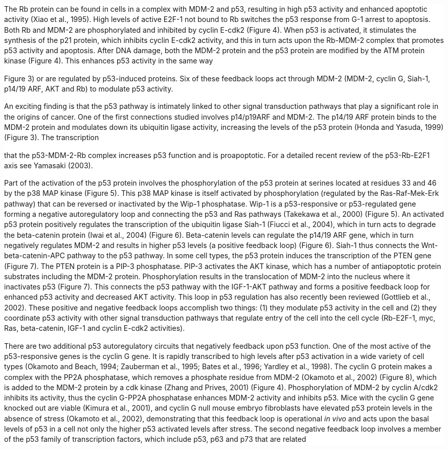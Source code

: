 The Rb protein can be found in cells in a complex with MDM-2 and p53, resulting in high p53 activity and enhanced apoptotic activity (Xiao et al., 1995). High levels of active E2F-1 not bound to Rb switches the p53 response from G-1 arrest to apoptosis. Both Rb and MDM-2 are phosphorylated and inhibited by cyclin E-cdk2 (Figure 4). When p53 is activated, it stimulates the synthesis of the p21 protein, which inhibits cyclin E-cdk2 activity, and this in turn acts upon the Rb-MDM-2 complex that promotes p53 activity and apoptosis. After DNA damage, both the MDM-2 protein and the p53 protein are modified by the ATM protein kinase (Figure 4). This enhances p53 activity in the same way

Figure 3) or are regulated by p53-induced proteins. Six of these feedback loops act through MDM-2 (MDM-2, cyclin G, Siah-1, p14/19 ARF, AKT and Rb) to modulate p53 activity.

An exciting finding is that the p53 pathway is intimately linked to other signal transduction pathways that play a significant role in the origins of cancer. One of the first connections studied involves p14/p19ARF and MDM-2. The p14/19 ARF protein binds to the MDM-2 protein and modulates down its ubiquitin ligase activity, increasing the levels of the p53 protein (Honda and Yasuda, 1999) (Figure 3). The transcription

that the p53-MDM-2-Rb complex increases p53 function and is proapoptotic. For a detailed recent review of the p53-Rb-E2F1 axis see Yamasaki (2003).

Part of the activation of the p53 protein involves the phosphorylation of the p53 protein at serines located at residues 33 and 46 by the p38 MAP kinase (Figure 5). This p38 MAP kinase is itself activated by phosphorylation (regulated by the Ras-Raf-Mek-Erk pathway) that can be reversed or inactivated by the Wip-1 phosphatase. Wip-1 is a p53-responsive or p53-regulated gene forming a negative autoregulatory loop and connecting the p53 and Ras pathways (Takekawa et al., 2000) (Figure 5). An activated p53 protein positively regulates the transcription of the ubiquitin ligase Siah-1 (Fiucci et al., 2004), which in turn acts to degrade the beta-catenin protein (Iwai et al., 2004) (Figure 6). Beta-catenin levels can regulate the p14/19 ARF gene, which in turn negatively regulates MDM-2 and results in higher p53 levels (a positive feedback loop) (Figure 6). Siah-1 thus connects the Wnt-beta-catenin-APC pathway to the p53 pathway. In some cell types, the p53 protein induces the transcription of the PTEN gene (Figure 7). The PTEN protein is a PIP-3 phosphatase. PIP-3 activates the AKT kinase, which has a number of antiapoptotic protein substrates including the MDM-2 protein. Phosphorylation results in the translocation of MDM-2 into the nucleus where it inactivates p53 (Figure 7). This connects the p53 pathway with the IGF-1-AKT pathway and forms a positive feedback loop for enhanced p53 activity and decreased AKT activity. This loop in p53 regulation has also recently been reviewed (Gottlieb et al., 2002). These positive and negative feedback loops accomplish two things: (1) they modulate p53 activity in the cell and (2) they coordinate p53 activity with other signal transduction pathways that regulate entry of the cell into the cell cycle (Rb-E2F-1, myc, Ras, beta-catenin, IGF-1 and cyclin E-cdk2 activities).

There are two additional p53 autoregulatory circuits that negatively feedback upon p53 function. One of the most active of the p53-responsive genes is the cyclin G gene. It is rapidly transcribed to high levels after p53 activation in a wide variety of cell types (Okamoto and Beach, 1994; Zauberman et al., 1995; Bates et al., 1996; Yardley et al., 1998). The cyclin G protein makes a complex with the PP2A phosphatase, which removes a phosphate residue from MDM-2 (Okamoto et al., 2002) (Figure 8), which is added to the MDM-2 protein by a cdk kinase (Zhang and Prives, 2001) (Figure 4). Phosphorylation of MDM-2 by cyclin A/cdk2 inhibits its activity, thus the cyclin G-PP2A phosphatase enhances MDM-2 activity and inhibits p53. Mice with the cyclin G gene knocked out are viable (Kimura et al., 2001), and cyclin G null mouse embryo fibroblasts have elevated p53 protein levels in the absence of stress (Okamoto et al., 2002), demonstrating that this feedback loop is operational *in vivo* and acts upon the basal levels of p53 in a cell not only the higher p53 activated levels after stress. The second negative feedback loop involves a member of the p53 family of transcription factors, which include p53, p63 and p73 that are related
